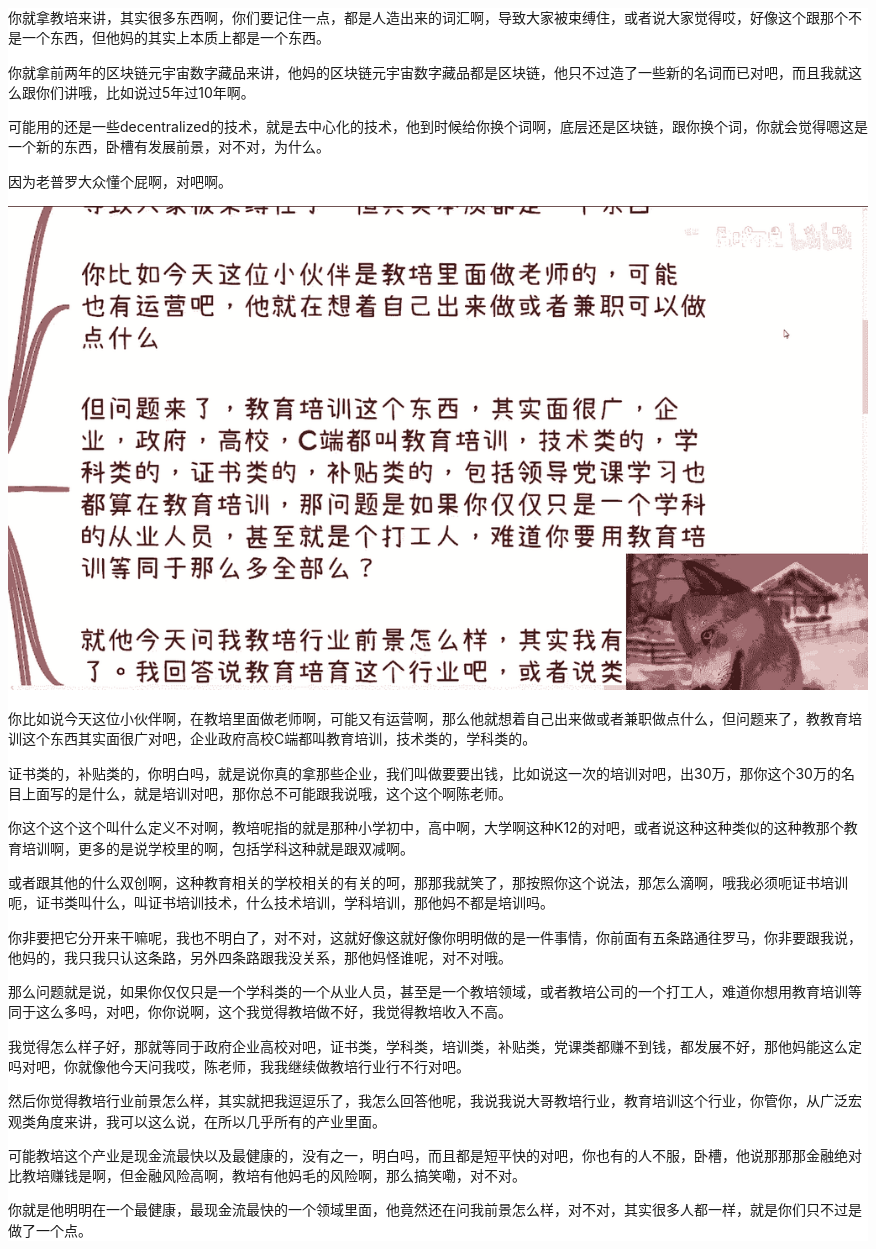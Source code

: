 你就拿教培来讲，其实很多东西啊，你们要记住一点，都是人造出来的词汇啊，导致大家被束缚住，或者说大家觉得哎，好像这个跟那个不是一个东西，但他妈的其实上本质上都是一个东西。

你就拿前两年的区块链元宇宙数字藏品来讲，他妈的区块链元宇宙数字藏品都是区块链，他只不过造了一些新的名词而已对吧，而且我就这么跟你们讲哦，比如说过5年过10年啊。

可能用的还是一些decentralized的技术，就是去中心化的技术，他到时候给你换个词啊，底层还是区块链，跟你换个词，你就会觉得嗯这是一个新的东西，卧槽有发展前景，对不对，为什么。

因为老普罗大众懂个屁啊，对吧啊。

![](img/d91f16633736074af7184c86f5f7e8dd_7.png)

你比如说今天这位小伙伴啊，在教培里面做老师啊，可能又有运营啊，那么他就想着自己出来做或者兼职做点什么，但问题来了，教教育培训这个东西其实面很广对吧，企业政府高校C端都叫教育培训，技术类的，学科类的。

证书类的，补贴类的，你明白吗，就是说你真的拿那些企业，我们叫做要要出钱，比如说这一次的培训对吧，出30万，那你这个30万的名目上面写的是什么，就是培训对吧，那你总不可能跟我说哦，这个这个啊陈老师。

你这个这个这个叫什么定义不对啊，教培呢指的就是那种小学初中，高中啊，大学啊这种K12的对吧，或者说这种这种类似的这种教那个教育培训啊，更多的是说学校里的啊，包括学科这种就是跟双减啊。

或者跟其他的什么双创啊，这种教育相关的学校相关的有关的呵，那那我就笑了，那按照你这个说法，那怎么滴啊，哦我必须呃证书培训呃，证书类叫什么，叫证书培训技术，什么技术培训，学科培训，那他妈不都是培训吗。

你非要把它分开来干嘛呢，我也不明白了，对不对，这就好像这就好像你明明做的是一件事情，你前面有五条路通往罗马，你非要跟我说，他妈的，我只我只认这条路，另外四条路跟我没关系，那他妈怪谁呢，对不对哦。

那么问题就是说，如果你仅仅只是一个学科类的一个从业人员，甚至是一个教培领域，或者教培公司的一个打工人，难道你想用教育培训等同于这么多吗，对吧，你你说啊，这个我觉得教培做不好，我觉得教培收入不高。

我觉得怎么样子好，那就等同于政府企业高校对吧，证书类，学科类，培训类，补贴类，党课类都赚不到钱，都发展不好，那他妈能这么定吗对吧，你就像他今天问我哎，陈老师，我我继续做教培行业行不行对吧。

然后你觉得教培行业前景怎么样，其实就把我逗逗乐了，我怎么回答他呢，我说我说大哥教培行业，教育培训这个行业，你管你，从广泛宏观类角度来讲，我可以这么说，在所以几乎所有的产业里面。

可能教培这个产业是现金流最快以及最健康的，没有之一，明白吗，而且都是短平快的对吧，你也有的人不服，卧槽，他说那那那金融绝对比教培赚钱是啊，但金融风险高啊，教培有他妈毛的风险啊，那么搞笑嘞，对不对。

你就是他明明在一个最健康，最现金流最快的一个领域里面，他竟然还在问我前景怎么样，对不对，其实很多人都一样，就是你们只不过是做了一个点。


